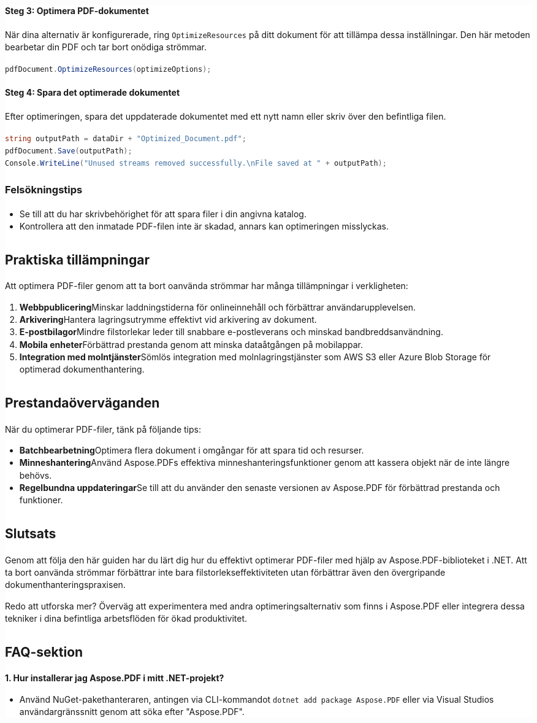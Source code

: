 #### Steg 3: Optimera PDF-dokumentet
När dina alternativ är konfigurerade, ring `OptimizeResources` på ditt dokument för att tillämpa dessa inställningar. Den här metoden bearbetar din PDF och tar bort onödiga strömmar.

```csharp
pdfDocument.OptimizeResources(optimizeOptions);
```

#### Steg 4: Spara det optimerade dokumentet
Efter optimeringen, spara det uppdaterade dokumentet med ett nytt namn eller skriv över den befintliga filen.

```csharp
string outputPath = dataDir + "Optimized_Document.pdf";
pdfDocument.Save(outputPath);
Console.WriteLine("Unused streams removed successfully.\nFile saved at " + outputPath);
```

### Felsökningstips
- Se till att du har skrivbehörighet för att spara filer i din angivna katalog.
- Kontrollera att den inmatade PDF-filen inte är skadad, annars kan optimeringen misslyckas.

## Praktiska tillämpningar
Att optimera PDF-filer genom att ta bort oanvända strömmar har många tillämpningar i verkligheten:
1. **Webbpublicering**Minskar laddningstiderna för onlineinnehåll och förbättrar användarupplevelsen.
2. **Arkivering**Hantera lagringsutrymme effektivt vid arkivering av dokument.
3. **E-postbilagor**Mindre filstorlekar leder till snabbare e-postleverans och minskad bandbreddsanvändning.
4. **Mobila enheter**Förbättrad prestanda genom att minska dataåtgången på mobilappar.
5. **Integration med molntjänster**Sömlös integration med molnlagringstjänster som AWS S3 eller Azure Blob Storage för optimerad dokumenthantering.

## Prestandaöverväganden
När du optimerar PDF-filer, tänk på följande tips:
- **Batchbearbetning**Optimera flera dokument i omgångar för att spara tid och resurser.
- **Minneshantering**Använd Aspose.PDFs effektiva minneshanteringsfunktioner genom att kassera objekt när de inte längre behövs.
- **Regelbundna uppdateringar**Se till att du använder den senaste versionen av Aspose.PDF för förbättrad prestanda och funktioner.

## Slutsats
Genom att följa den här guiden har du lärt dig hur du effektivt optimerar PDF-filer med hjälp av Aspose.PDF-biblioteket i .NET. Att ta bort oanvända strömmar förbättrar inte bara filstorlekseffektiviteten utan förbättrar även den övergripande dokumenthanteringspraxisen.

Redo att utforska mer? Överväg att experimentera med andra optimeringsalternativ som finns i Aspose.PDF eller integrera dessa tekniker i dina befintliga arbetsflöden för ökad produktivitet.

## FAQ-sektion
**1. Hur installerar jag Aspose.PDF i mitt .NET-projekt?**
   - Använd NuGet-pakethanteraren, antingen via CLI-kommandot `dotnet add package Aspose.PDF` eller via Visual Studios användargränssnitt genom att söka efter "Aspose.PDF".

